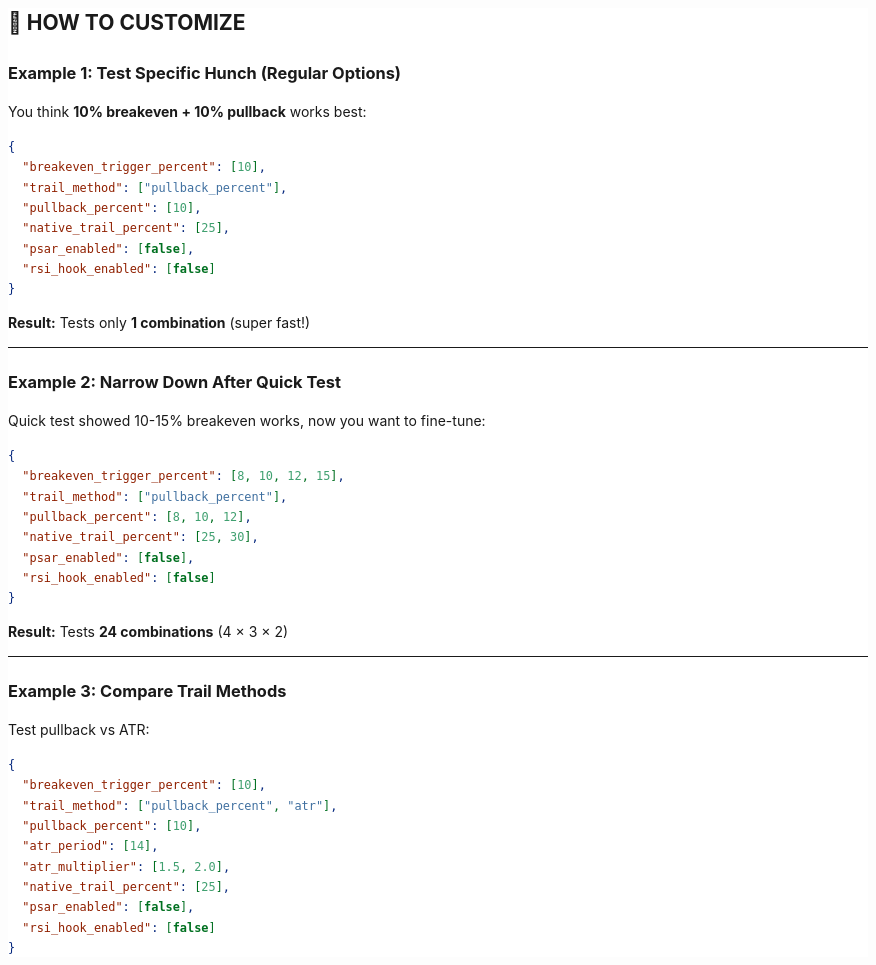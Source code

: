 ## 🔧 HOW TO CUSTOMIZE

### **Example 1: Test Specific Hunch (Regular Options)**

You think **10% breakeven + 10% pullback** works best:

```json
{
  "breakeven_trigger_percent": [10],
  "trail_method": ["pullback_percent"],
  "pullback_percent": [10],
  "native_trail_percent": [25],
  "psar_enabled": [false],
  "rsi_hook_enabled": [false]
}
```

**Result:** Tests only **1 combination** (super fast!)

---

### **Example 2: Narrow Down After Quick Test**

Quick test showed 10-15% breakeven works, now you want to fine-tune:

```json
{
  "breakeven_trigger_percent": [8, 10, 12, 15],
  "trail_method": ["pullback_percent"],
  "pullback_percent": [8, 10, 12],
  "native_trail_percent": [25, 30],
  "psar_enabled": [false],
  "rsi_hook_enabled": [false]
}
```

**Result:** Tests **24 combinations** (4 × 3 × 2)

---

### **Example 3: Compare Trail Methods**

Test pullback vs ATR:

```json
{
  "breakeven_trigger_percent": [10],
  "trail_method": ["pullback_percent", "atr"],
  "pullback_percent": [10],
  "atr_period": [14],
  "atr_multiplier": [1.5, 2.0],
  "native_trail_percent": [25],
  "psar_enabled": [false],
  "rsi_hook_enabled": [false]
}
```
